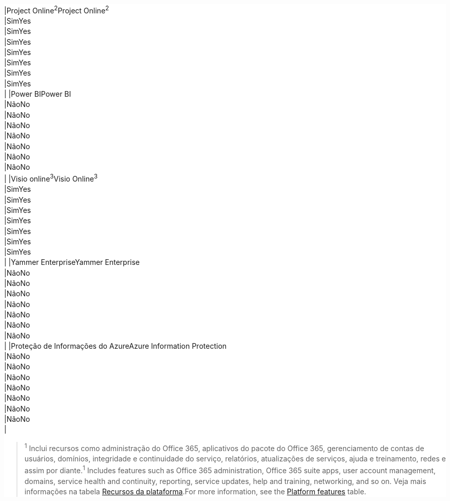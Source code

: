 |<span data-ttu-id="f8a2c-186">Project Online<sup>2</sup></span><span class="sxs-lookup"><span data-stu-id="f8a2c-186">Project Online<sup>2</sup></span></span> <br/> |<span data-ttu-id="f8a2c-187">Sim</span><span class="sxs-lookup"><span data-stu-id="f8a2c-187">Yes</span></span>  <br/> |<span data-ttu-id="f8a2c-188">Sim</span><span class="sxs-lookup"><span data-stu-id="f8a2c-188">Yes</span></span>  <br/> |<span data-ttu-id="f8a2c-189">Sim</span><span class="sxs-lookup"><span data-stu-id="f8a2c-189">Yes</span></span>  <br/> |<span data-ttu-id="f8a2c-190">Sim</span><span class="sxs-lookup"><span data-stu-id="f8a2c-190">Yes</span></span>  <br/> |<span data-ttu-id="f8a2c-191">Sim</span><span class="sxs-lookup"><span data-stu-id="f8a2c-191">Yes</span></span>  <br/> |<span data-ttu-id="f8a2c-192">Sim</span><span class="sxs-lookup"><span data-stu-id="f8a2c-192">Yes</span></span>  <br/> |<span data-ttu-id="f8a2c-193">Sim</span><span class="sxs-lookup"><span data-stu-id="f8a2c-193">Yes</span></span>  <br/> |
|<span data-ttu-id="f8a2c-194">Power BI</span><span class="sxs-lookup"><span data-stu-id="f8a2c-194">Power BI</span></span>  <br/> |<span data-ttu-id="f8a2c-195">Não</span><span class="sxs-lookup"><span data-stu-id="f8a2c-195">No</span></span> <br/> |<span data-ttu-id="f8a2c-196">Não</span><span class="sxs-lookup"><span data-stu-id="f8a2c-196">No</span></span>  <br/> |<span data-ttu-id="f8a2c-197">Não</span><span class="sxs-lookup"><span data-stu-id="f8a2c-197">No</span></span>  <br/> |<span data-ttu-id="f8a2c-198">Não</span><span class="sxs-lookup"><span data-stu-id="f8a2c-198">No</span></span> <br/> |<span data-ttu-id="f8a2c-199">Não</span><span class="sxs-lookup"><span data-stu-id="f8a2c-199">No</span></span>  <br/> |<span data-ttu-id="f8a2c-200">Não</span><span class="sxs-lookup"><span data-stu-id="f8a2c-200">No</span></span> <br/> |<span data-ttu-id="f8a2c-201">Não</span><span class="sxs-lookup"><span data-stu-id="f8a2c-201">No</span></span> <br/> |
|<span data-ttu-id="f8a2c-202">Visio online<sup>3</sup></span><span class="sxs-lookup"><span data-stu-id="f8a2c-202">Visio Online<sup>3</sup></span></span> <br/> |<span data-ttu-id="f8a2c-203">Sim</span><span class="sxs-lookup"><span data-stu-id="f8a2c-203">Yes</span></span>  <br/> |<span data-ttu-id="f8a2c-204">Sim</span><span class="sxs-lookup"><span data-stu-id="f8a2c-204">Yes</span></span>  <br/> |<span data-ttu-id="f8a2c-205">Sim</span><span class="sxs-lookup"><span data-stu-id="f8a2c-205">Yes</span></span>  <br/> |<span data-ttu-id="f8a2c-206">Sim</span><span class="sxs-lookup"><span data-stu-id="f8a2c-206">Yes</span></span>  <br/> |<span data-ttu-id="f8a2c-207">Sim</span><span class="sxs-lookup"><span data-stu-id="f8a2c-207">Yes</span></span>  <br/> |<span data-ttu-id="f8a2c-208">Sim</span><span class="sxs-lookup"><span data-stu-id="f8a2c-208">Yes</span></span>  <br/> |<span data-ttu-id="f8a2c-209">Sim</span><span class="sxs-lookup"><span data-stu-id="f8a2c-209">Yes</span></span>  <br/> |
|<span data-ttu-id="f8a2c-210">Yammer Enterprise</span><span class="sxs-lookup"><span data-stu-id="f8a2c-210">Yammer Enterprise</span></span>  <br/> |<span data-ttu-id="f8a2c-211">Não</span><span class="sxs-lookup"><span data-stu-id="f8a2c-211">No</span></span>  <br/> |<span data-ttu-id="f8a2c-212">Não</span><span class="sxs-lookup"><span data-stu-id="f8a2c-212">No</span></span>  <br/> |<span data-ttu-id="f8a2c-213">Não</span><span class="sxs-lookup"><span data-stu-id="f8a2c-213">No</span></span>  <br/> |<span data-ttu-id="f8a2c-214">Não</span><span class="sxs-lookup"><span data-stu-id="f8a2c-214">No</span></span>  <br/> |<span data-ttu-id="f8a2c-215">Não</span><span class="sxs-lookup"><span data-stu-id="f8a2c-215">No</span></span>  <br/> |<span data-ttu-id="f8a2c-216">Não</span><span class="sxs-lookup"><span data-stu-id="f8a2c-216">No</span></span>  <br/> |<span data-ttu-id="f8a2c-217">Não</span><span class="sxs-lookup"><span data-stu-id="f8a2c-217">No</span></span>  <br/> |
|<span data-ttu-id="f8a2c-218">Proteção de Informações do Azure</span><span class="sxs-lookup"><span data-stu-id="f8a2c-218">Azure Information Protection</span></span>  <br/> |<span data-ttu-id="f8a2c-219">Não</span><span class="sxs-lookup"><span data-stu-id="f8a2c-219">No</span></span>  <br/> |<span data-ttu-id="f8a2c-220">Não</span><span class="sxs-lookup"><span data-stu-id="f8a2c-220">No</span></span>  <br/> |<span data-ttu-id="f8a2c-221">Não</span><span class="sxs-lookup"><span data-stu-id="f8a2c-221">No</span></span>  <br/> |<span data-ttu-id="f8a2c-222">Não</span><span class="sxs-lookup"><span data-stu-id="f8a2c-222">No</span></span>  <br/> |<span data-ttu-id="f8a2c-223">Não</span><span class="sxs-lookup"><span data-stu-id="f8a2c-223">No</span></span>  <br/> |<span data-ttu-id="f8a2c-224">Não</span><span class="sxs-lookup"><span data-stu-id="f8a2c-224">No</span></span>  <br/> |<span data-ttu-id="f8a2c-225">Não</span><span class="sxs-lookup"><span data-stu-id="f8a2c-225">No</span></span>  <br/> |
   
> <span data-ttu-id="f8a2c-226"><sup>1</sup> Inclui recursos como administração do Office 365, aplicativos do pacote do Office 365, gerenciamento de contas de usuários, domínios, integridade e continuidade do serviço, relatórios, atualizações de serviços, ajuda e treinamento, redes e assim por diante.</span><span class="sxs-lookup"><span data-stu-id="f8a2c-226"><sup>1</sup> Includes features such as Office 365 administration, Office 365 suite apps, user account management, domains, service health and continuity, reporting, service updates, help and training, networking, and so on.</span></span> <span data-ttu-id="f8a2c-227">Veja mais informações na tabela [Recursos da plataforma](office-365-operated-by-21vianet.md#platform-features).</span><span class="sxs-lookup"><span data-stu-id="f8a2c-227">For more information, see the [Platform features](office-365-operated-by-21vianet.md#platform-features) table.</span></span>